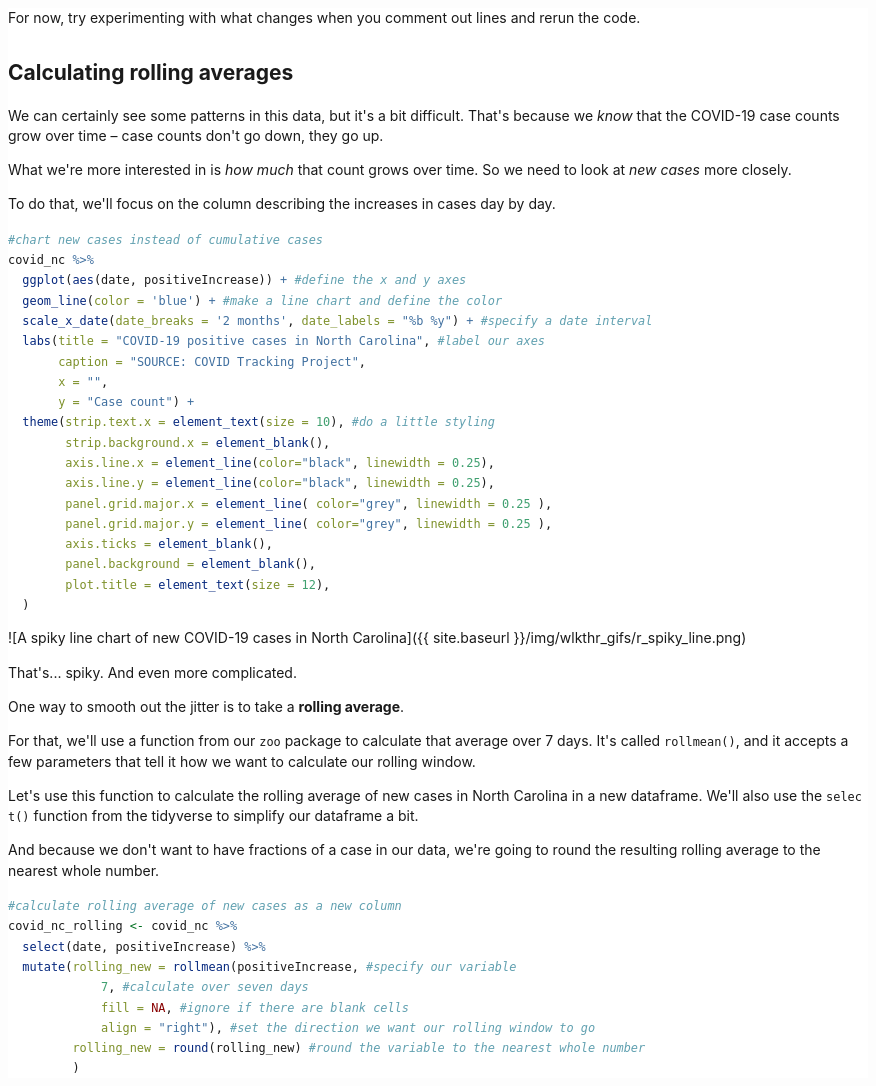 For now, try experimenting with what changes when you comment out lines and rerun the code.

## Calculating rolling averages

We can certainly see some patterns in this data, but it's a bit difficult. That's because we _know_ that the COVID-19 case counts grow over time – case counts don't go down, they go up.

What we're more interested in is *how much* that count grows over time. So we need to look at *new cases* more closely.

To do that, we'll focus on the column describing the increases in cases day by day.

```R
#chart new cases instead of cumulative cases
covid_nc %>%
  ggplot(aes(date, positiveIncrease)) + #define the x and y axes
  geom_line(color = 'blue') + #make a line chart and define the color
  scale_x_date(date_breaks = '2 months', date_labels = "%b %y") + #specify a date interval
  labs(title = "COVID-19 positive cases in North Carolina", #label our axes
       caption = "SOURCE: COVID Tracking Project",
       x = "",
       y = "Case count") +
  theme(strip.text.x = element_text(size = 10), #do a little styling
        strip.background.x = element_blank(),
        axis.line.x = element_line(color="black", linewidth = 0.25),
        axis.line.y = element_line(color="black", linewidth = 0.25),
        panel.grid.major.x = element_line( color="grey", linewidth = 0.25 ),
        panel.grid.major.y = element_line( color="grey", linewidth = 0.25 ), 
        axis.ticks = element_blank(),
        panel.background = element_blank(),
        plot.title = element_text(size = 12),
  )
```

![A spiky line chart of new COVID-19 cases in North Carolina]({{ site.baseurl }}/img/wlkthr_gifs/r_spiky_line.png)

That's... spiky. And even more complicated.

One way to smooth out the jitter is to take a **rolling average**.

For that, we'll use a function from our `zoo` package to calculate that average over 7 days. It's called `rollmean()`, and it accepts a few parameters that tell it how we want to calculate our rolling window.

Let's use this function to calculate the rolling average of new cases in North Carolina in a new dataframe. We'll also use the `select()` function from the tidyverse to simplify our dataframe a bit.

And because we don't want to have fractions of a case in our data, we're going to round the resulting rolling average to the nearest whole number.

```R
#calculate rolling average of new cases as a new column
covid_nc_rolling <- covid_nc %>%
  select(date, positiveIncrease) %>% 
  mutate(rolling_new = rollmean(positiveIncrease, #specify our variable
             7, #calculate over seven days
             fill = NA, #ignore if there are blank cells
             align = "right"), #set the direction we want our rolling window to go
         rolling_new = round(rolling_new) #round the variable to the nearest whole number
         )
```
